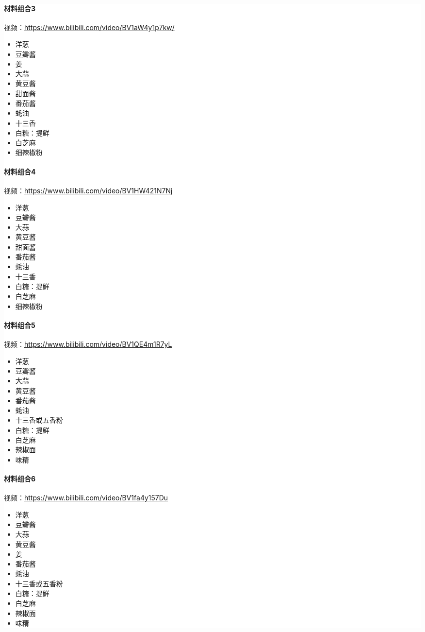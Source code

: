 #### 材料组合3
视频：https://www.bilibili.com/video/BV1aW4y1p7kw/

- 洋葱
- 豆瓣酱
- 姜
- 大蒜
- 黄豆酱
- 甜面酱
- 番茄酱
- 蚝油
- 十三香
- 白糖：提鲜
- 白芝麻
- 细辣椒粉



#### 材料组合4
视频：https://www.bilibili.com/video/BV1HW421N7Nj

- 洋葱
- 豆瓣酱
- 大蒜
- 黄豆酱
- 甜面酱
- 番茄酱
- 蚝油
- 十三香
- 白糖：提鲜
- 白芝麻
- 细辣椒粉


#### 材料组合5
视频：https://www.bilibili.com/video/BV1QE4m1R7yL

- 洋葱
- 豆瓣酱
- 大蒜
- 黄豆酱
- 番茄酱
- 蚝油
- 十三香或五香粉
- 白糖：提鲜
- 白芝麻
- 辣椒面
- 味精

#### 材料组合6
视频：https://www.bilibili.com/video/BV1fa4y157Du

- 洋葱
- 豆瓣酱
- 大蒜
- 黄豆酱
- 姜
- 番茄酱
- 蚝油
- 十三香或五香粉
- 白糖：提鲜
- 白芝麻
- 辣椒面
- 味精
